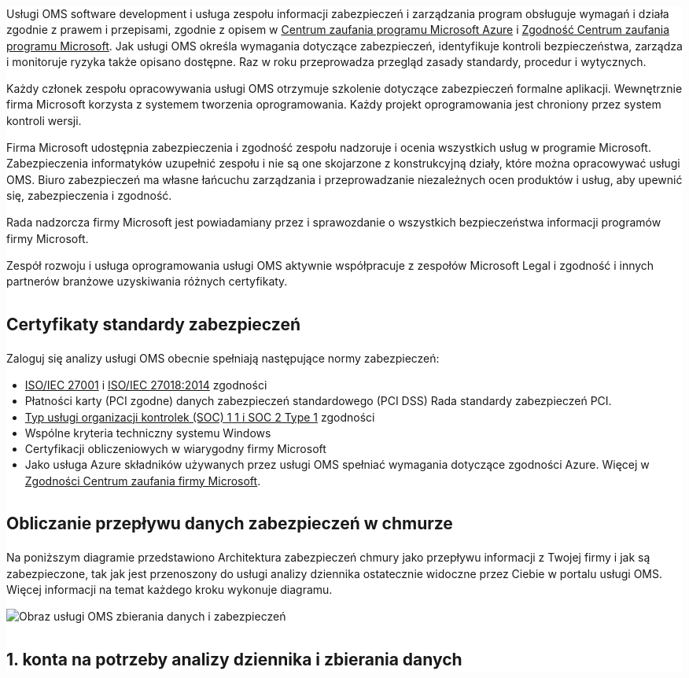 Usługi OMS software development i usługa zespołu informacji zabezpieczeń i zarządzania program obsługuje wymagań i działa zgodnie z prawem i przepisami, zgodnie z opisem w [Centrum zaufania programu Microsoft Azure](https://azure.microsoft.com/support/trust-center/) i [Zgodność Centrum zaufania programu Microsoft](https://www.microsoft.com/en-us/TrustCenter/Compliance/default.aspx). Jak usługi OMS określa wymagania dotyczące zabezpieczeń, identyfikuje kontroli bezpieczeństwa, zarządza i monitoruje ryzyka także opisano dostępne. Raz w roku przeprowadza przegląd zasady standardy, procedur i wytycznych.

Każdy członek zespołu opracowywania usługi OMS otrzymuje szkolenie dotyczące zabezpieczeń formalne aplikacji. Wewnętrznie firma Microsoft korzysta z systemem tworzenia oprogramowania. Każdy projekt oprogramowania jest chroniony przez system kontroli wersji.

Firma Microsoft udostępnia zabezpieczenia i zgodność zespołu nadzoruje i ocenia wszystkich usług w programie Microsoft. Zabezpieczenia informatyków uzupełnić zespołu i nie są one skojarzone z konstrukcyjną działy, które można opracowywać usługi OMS. Biuro zabezpieczeń ma własne łańcuchu zarządzania i przeprowadzanie niezależnych ocen produktów i usług, aby upewnić się, zabezpieczenia i zgodność.

Rada nadzorcza firmy Microsoft jest powiadamiany przez i sprawozdanie o wszystkich bezpieczeństwa informacji programów firmy Microsoft.

Zespół rozwoju i usługa oprogramowania usługi OMS aktywnie współpracuje z zespołów Microsoft Legal i zgodność i innych partnerów branżowe uzyskiwania różnych certyfikaty.

## <a name="security-standards-certifications"></a>Certyfikaty standardy zabezpieczeń

Zaloguj się analizy usługi OMS obecnie spełniają następujące normy zabezpieczeń:

- [ISO/IEC 27001](http://www.iso.org/iso/home/standards/management-standards/iso27001.htm) i [ISO/IEC 27018:2014](http://www.iso.org/iso/home/store/catalogue_tc/catalogue_detail.htm?csnumber=61498) zgodności
- Płatności karty (PCI zgodne) danych zabezpieczeń standardowego (PCI DSS) Rada standardy zabezpieczeń PCI.
- [Typ usługi organizacji kontrolek (SOC) 1 1 i SOC 2 Type 1](https://www.microsoft.com/en-us/TrustCenter/Compliance/SOC1-and-2) zgodności
- Wspólne kryteria techniczny systemu Windows
- Certyfikacji obliczeniowych w wiarygodny firmy Microsoft
- Jako usługa Azure składników używanych przez usługi OMS spełniać wymagania dotyczące zgodności Azure. Więcej w [Zgodności Centrum zaufania firmy Microsoft](https://www.microsoft.com/en-us/TrustCenter/Compliance/default.aspx).


## <a name="cloud-computing-security-data-flow"></a>Obliczanie przepływu danych zabezpieczeń w chmurze
Na poniższym diagramie przedstawiono Architektura zabezpieczeń chmury jako przepływu informacji z Twojej firmy i jak są zabezpieczone, tak jak jest przenoszony do usługi analizy dziennika ostatecznie widoczne przez Ciebie w portalu usługi OMS. Więcej informacji na temat każdego kroku wykonuje diagramu.

![Obraz usługi OMS zbierania danych i zabezpieczeń](./media/log-analytics-security/log-analytics-security-diagram.png)

## <a name="1-sign-up-for-log-analytics-and-collect-data"></a>1. konta na potrzeby analizy dziennika i zbierania danych
